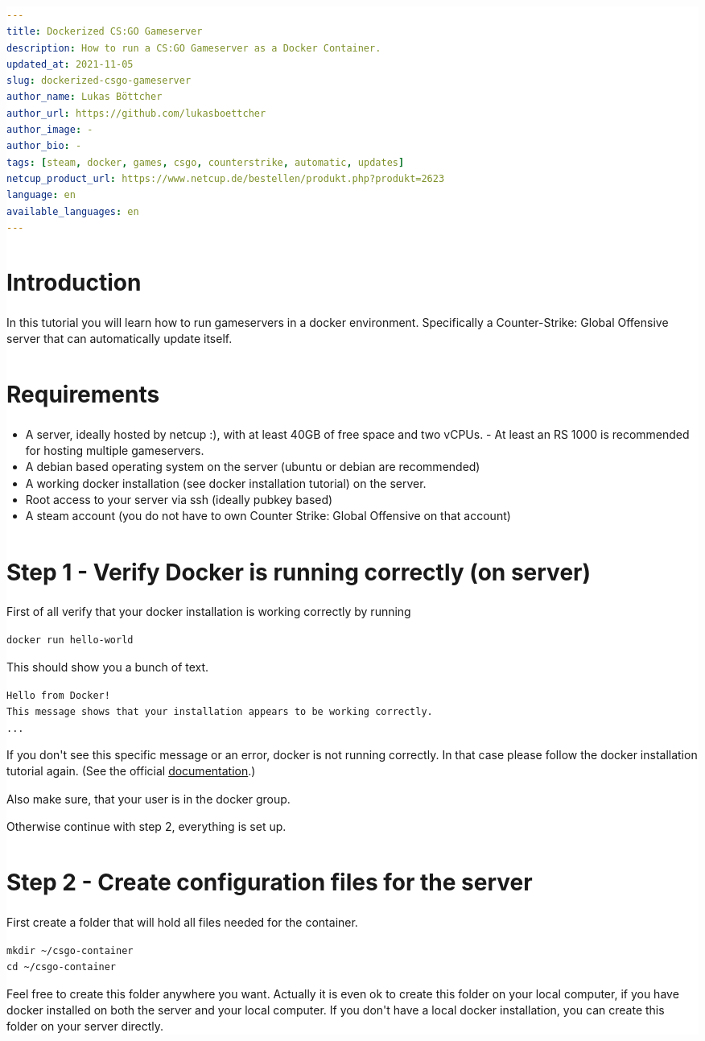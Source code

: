 ```yaml
---
title: Dockerized CS:GO Gameserver
description: How to run a CS:GO Gameserver as a Docker Container.
updated_at: 2021-11-05
slug: dockerized-csgo-gameserver
author_name: Lukas Böttcher
author_url: https://github.com/lukasboettcher
author_image: -
author_bio: -
tags: [steam, docker, games, csgo, counterstrike, automatic, updates]
netcup_product_url: https://www.netcup.de/bestellen/produkt.php?produkt=2623
language: en
available_languages: en
---
```


# Introduction
In this tutorial you will learn how to run gameservers in a docker environment.
Specifically a Counter-Strike: Global Offensive server that can automatically update itself.

# Requirements
- A server, ideally hosted by netcup :), with at least 40GB of free space and two vCPUs. - At least an RS 1000 is recommended for hosting multiple gameservers.
- A debian based operating system on the server (ubuntu or debian are recommended)
- A working docker installation (see docker installation tutorial) on the server.
- Root access to your server via ssh (ideally pubkey based)
- A steam account (you do not have to own Counter Strike: Global Offensive on that account)

# Step 1 - Verify Docker is running correctly (on server)
First of all verify that your docker installation is working correctly by running
```
docker run hello-world
```
This should show you a bunch of text.
```
Hello from Docker!
This message shows that your installation appears to be working correctly.
...
```
If you don't see this specific message or an error, docker is not running correctly.
In that case please follow the docker installation tutorial again. (See the official [documentation](https://docs.docker.com/engine/install).)

Also make sure, that your user is in the docker group.

Otherwise continue with step 2, everything is set up.

# Step 2 - Create configuration files for the server
First create a folder that will hold all files needed for the container.
```
mkdir ~/csgo-container
cd ~/csgo-container
```
Feel free to create this folder anywhere you want.
Actually it is even ok to create this folder on your local computer, if you have docker installed on both the server and your local computer. If you don't have a local docker installation, you can create this folder on your server directly.
